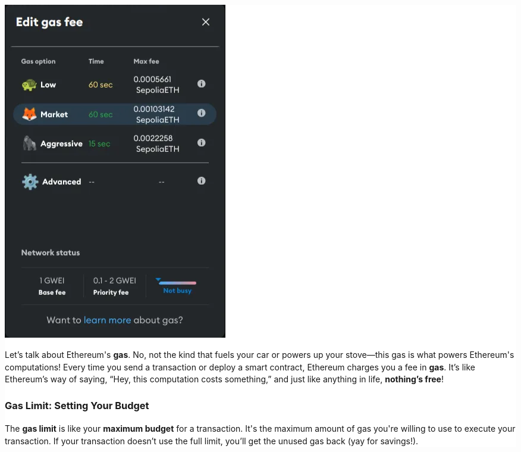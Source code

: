 ![image.png](https://github.com/0xmetaschool/Learning-Projects/blob/main/assests_for_all/Mastering%20Ethereum%20From%20Blocks%20to%20Brilliance/2.%20The%20Ethereum%20Blockchain%20Paradigm/5.%20Ethereum%20Gas%20%26%20Smart%20Contracts/b7c7ccfd-f4ba-45a3-9e83-130bf4af0152.webp?raw=true)

Let’s talk about Ethereum's **gas**. No, not the kind that fuels your car or powers up your stove—this gas is what powers Ethereum's computations! Every time you send a transaction or deploy a smart contract, Ethereum charges you a fee in **gas**. It’s like Ethereum’s way of saying, “Hey, this computation costs something,” and just like anything in life, **nothing’s free**!

### Gas Limit: Setting Your Budget

The **gas limit** is like your **maximum budget** for a transaction. It's the maximum amount of gas you're willing to use to execute your transaction. If your transaction doesn’t use the full limit, you’ll get the unused gas back (yay for savings!).
